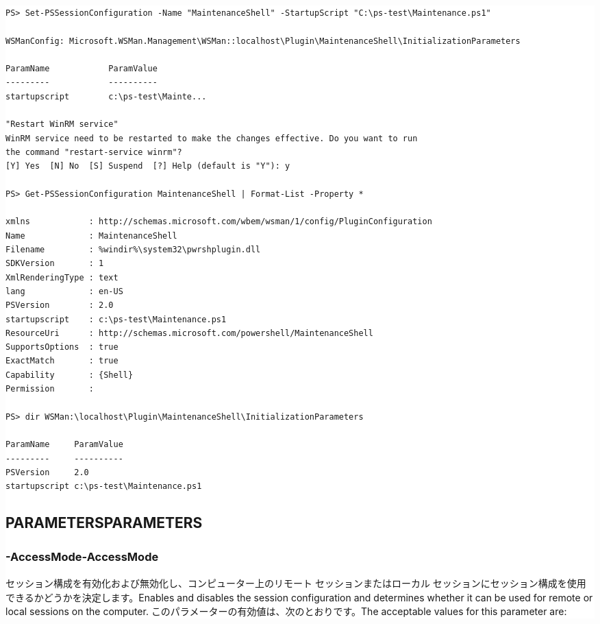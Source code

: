 ```
PS> Set-PSSessionConfiguration -Name "MaintenanceShell" -StartupScript "C:\ps-test\Maintenance.ps1"

WSManConfig: Microsoft.WSMan.Management\WSMan::localhost\Plugin\MaintenanceShell\InitializationParameters

ParamName            ParamValue
---------            ----------
startupscript        c:\ps-test\Mainte...

"Restart WinRM service"
WinRM service need to be restarted to make the changes effective. Do you want to run
the command "restart-service winrm"?
[Y] Yes  [N] No  [S] Suspend  [?] Help (default is "Y"): y

PS> Get-PSSessionConfiguration MaintenanceShell | Format-List -Property *

xmlns            : http://schemas.microsoft.com/wbem/wsman/1/config/PluginConfiguration
Name             : MaintenanceShell
Filename         : %windir%\system32\pwrshplugin.dll
SDKVersion       : 1
XmlRenderingType : text
lang             : en-US
PSVersion        : 2.0
startupscript    : c:\ps-test\Maintenance.ps1
ResourceUri      : http://schemas.microsoft.com/powershell/MaintenanceShell
SupportsOptions  : true
ExactMatch       : true
Capability       : {Shell}
Permission       :

PS> dir WSMan:\localhost\Plugin\MaintenanceShell\InitializationParameters

ParamName     ParamValue
---------     ----------
PSVersion     2.0
startupscript c:\ps-test\Maintenance.ps1
```

## <span data-ttu-id="880af-150">PARAMETERS</span><span class="sxs-lookup"><span data-stu-id="880af-150">PARAMETERS</span></span>

### <span data-ttu-id="880af-151">-AccessMode</span><span class="sxs-lookup"><span data-stu-id="880af-151">-AccessMode</span></span>

<span data-ttu-id="880af-152">セッション構成を有効化および無効化し、コンピューター上のリモート セッションまたはローカル セッションにセッション構成を使用できるかどうかを決定します。</span><span class="sxs-lookup"><span data-stu-id="880af-152">Enables and disables the session configuration and determines whether it can be used for remote or local sessions on the computer.</span></span> <span data-ttu-id="880af-153">このパラメーターの有効値は、次のとおりです。</span><span class="sxs-lookup"><span data-stu-id="880af-153">The acceptable values for this parameter are:</span></span>
